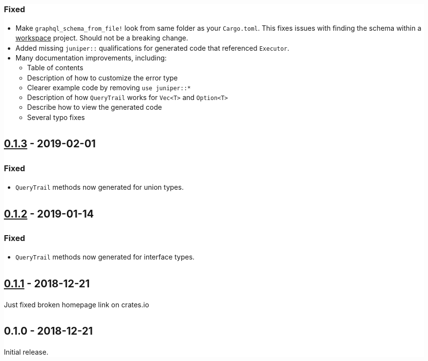 ### Fixed

- Make `graphql_schema_from_file!` look from same folder as your `Cargo.toml`. This fixes issues with finding the schema within a [workspace](https://doc.rust-lang.org/book/second-edition/ch14-03-cargo-workspaces.html) project. Should not be a breaking change.
- Added missing `juniper::` qualifications for generated code that referenced `Executor`.
- Many documentation improvements, including:
    - Table of contents
    - Description of how to customize the error type
    - Clearer example code by removing `use juniper::*`
    - Description of how `QueryTrail` works for `Vec<T>` and `Option<T>`
    - Describe how to view the generated code
    - Several typo fixes

## [0.1.3] - 2019-02-01

### Fixed

- `QueryTrail` methods now generated for union types.

## [0.1.2] - 2019-01-14

### Fixed

- `QueryTrail` methods now generated for interface types.

## [0.1.1] - 2018-12-21

Just fixed broken homepage link on crates.io

## 0.1.0 - 2018-12-21

Initial release.

[0.5.2]: https://github.com/davidpdrsn/juniper-from-schema/compare/0.5.1...0.5.2
[0.5.1]: https://github.com/davidpdrsn/juniper-from-schema/compare/0.5.0...0.5.1
[0.5.0]: https://github.com/davidpdrsn/juniper-from-schema/compare/0.4.2...0.5.0
[0.4.2]: https://github.com/davidpdrsn/juniper-from-schema/compare/0.4.1...0.4.2
[0.4.1]: https://github.com/davidpdrsn/juniper-from-schema/compare/0.4.0...0.4.1
[0.4.0]: https://github.com/davidpdrsn/juniper-from-schema/compare/0.3.2...0.4.0
[0.3.2]: https://github.com/davidpdrsn/juniper-from-schema/compare/0.3.1...0.3.2
[0.3.1]: https://github.com/davidpdrsn/juniper-from-schema/compare/0.3.0...0.3.1
[0.3.0]: https://github.com/davidpdrsn/juniper-from-schema/compare/0.2.3...0.3.0
[0.2.3]: https://github.com/davidpdrsn/juniper-from-schema/compare/0.2.2...0.2.3
[0.2.2]: https://github.com/davidpdrsn/juniper-from-schema/compare/0.2.1...0.2.2
[0.2.1]: https://github.com/davidpdrsn/juniper-from-schema/compare/0.2.0...0.2.1
[0.2.0]: https://github.com/davidpdrsn/juniper-from-schema/compare/0.1.7...0.2.0
[0.1.7]: https://github.com/davidpdrsn/juniper-from-schema/compare/0.1.6...0.1.7
[0.1.6]: https://github.com/davidpdrsn/juniper-from-schema/compare/0.1.5...0.1.6
[0.1.5]: https://github.com/davidpdrsn/juniper-from-schema/compare/0.1.4...0.1.5
[0.1.4]: https://github.com/davidpdrsn/juniper-from-schema/compare/0.1.3...0.1.4
[0.1.3]: https://github.com/davidpdrsn/juniper-from-schema/compare/0.1.2...0.1.3
[0.1.2]: https://github.com/davidpdrsn/juniper-from-schema/compare/0.1.1...0.1.2
[0.1.1]: https://github.com/davidpdrsn/juniper-from-schema/compare/0.1.0...0.1.1
